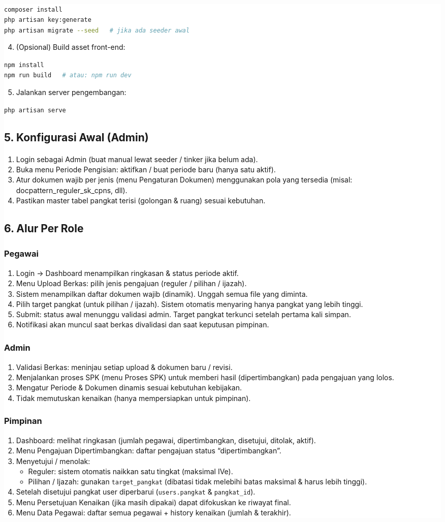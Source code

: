 ```bash
composer install
php artisan key:generate
php artisan migrate --seed   # jika ada seeder awal
```

4. (Opsional) Build asset front-end:

```bash
npm install
npm run build   # atau: npm run dev
```

5. Jalankan server pengembangan:

```bash
php artisan serve
```

## 5. Konfigurasi Awal (Admin)

1. Login sebagai Admin (buat manual lewat seeder / tinker jika belum ada).
2. Buka menu Periode Pengisian: aktifkan / buat periode baru (hanya satu aktif).
3. Atur dokumen wajib per jenis (menu Pengaturan Dokumen) menggunakan pola yang tersedia (misal: docpattern_reguler_sk_cpns, dll).
4. Pastikan master tabel pangkat terisi (golongan & ruang) sesuai kebutuhan.

## 6. Alur Per Role

### Pegawai

1. Login -> Dashboard menampilkan ringkasan & status periode aktif.
2. Menu Upload Berkas: pilih jenis pengajuan (reguler / pilihan / ijazah).
3. Sistem menampilkan daftar dokumen wajib (dinamik). Unggah semua file yang diminta.
4. Pilih target pangkat (untuk pilihan / ijazah). Sistem otomatis menyaring hanya pangkat yang lebih tinggi.
5. Submit: status awal menunggu validasi admin. Target pangkat terkunci setelah pertama kali simpan.
6. Notifikasi akan muncul saat berkas divalidasi dan saat keputusan pimpinan.

### Admin

1. Validasi Berkas: meninjau setiap upload & dokumen baru / revisi.
2. Menjalankan proses SPK (menu Proses SPK) untuk memberi hasil (dipertimbangkan) pada pengajuan yang lolos.
3. Mengatur Periode & Dokumen dinamis sesuai kebutuhan kebijakan.
4. Tidak memutuskan kenaikan (hanya mempersiapkan untuk pimpinan).

### Pimpinan

1. Dashboard: melihat ringkasan (jumlah pegawai, dipertimbangkan, disetujui, ditolak, aktif).
2. Menu Pengajuan Dipertimbangkan: daftar pengajuan status “dipertimbangkan”.
3. Menyetujui / menolak:
    - Reguler: sistem otomatis naikkan satu tingkat (maksimal IVe).
    - Pilihan / Ijazah: gunakan `target_pangkat` (dibatasi tidak melebihi batas maksimal & harus lebih tinggi).
4. Setelah disetujui pangkat user diperbarui (`users.pangkat` & `pangkat_id`).
5. Menu Persetujuan Kenaikan (jika masih dipakai) dapat difokuskan ke riwayat final.
6. Menu Data Pegawai: daftar semua pegawai + history kenaikan (jumlah & terakhir).

